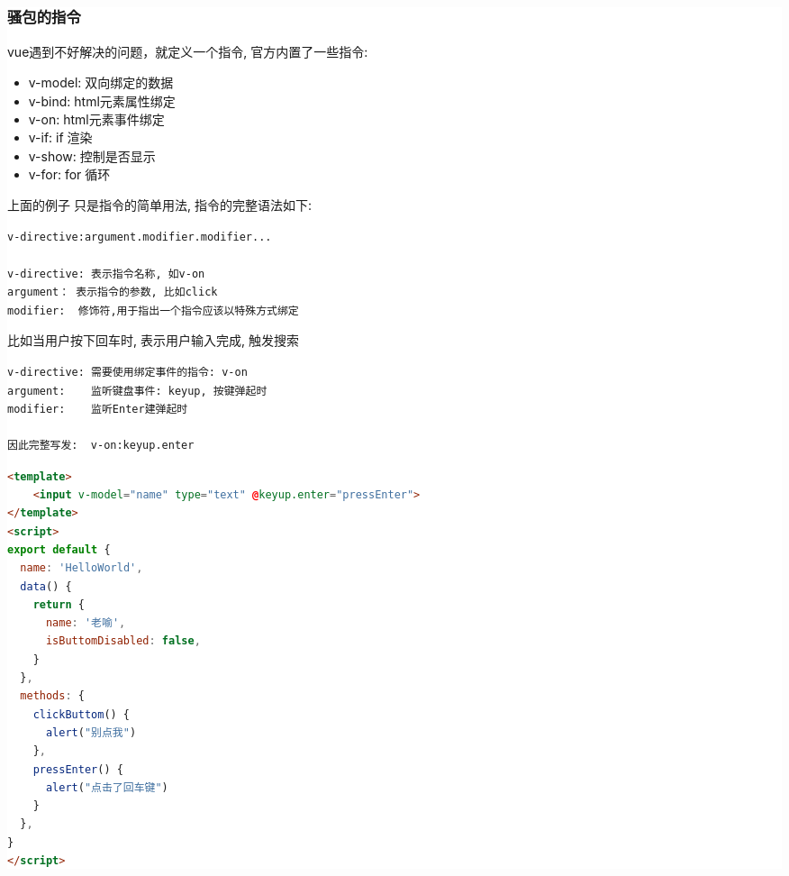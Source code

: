 ### 骚包的指令

vue遇到不好解决的问题，就定义一个指令, 官方内置了一些指令:

+ v-model: 双向绑定的数据
+ v-bind: html元素属性绑定
+ v-on: html元素事件绑定
+ v-if: if 渲染
+ v-show: 控制是否显示
+ v-for: for 循环

上面的例子 只是指令的简单用法, 指令的完整语法如下:
```
v-directive:argument.modifier.modifier...

v-directive: 表示指令名称, 如v-on
argument： 表示指令的参数, 比如click
modifier:  修饰符,用于指出一个指令应该以特殊方式绑定
```

比如当用户按下回车时, 表示用户输入完成, 触发搜索

```
v-directive: 需要使用绑定事件的指令: v-on
argument:    监听键盘事件: keyup, 按键弹起时
modifier:    监听Enter建弹起时

因此完整写发:  v-on:keyup.enter
```

```html
<template>
    <input v-model="name" type="text" @keyup.enter="pressEnter">
</template>
<script>
export default {
  name: 'HelloWorld',
  data() {
    return {
      name: '老喻',
      isButtomDisabled: false,
    }
  },
  methods: {
    clickButtom() {
      alert("别点我")  
    },
    pressEnter() {
      alert("点击了回车键")
    }
  },
}
</script>
```
